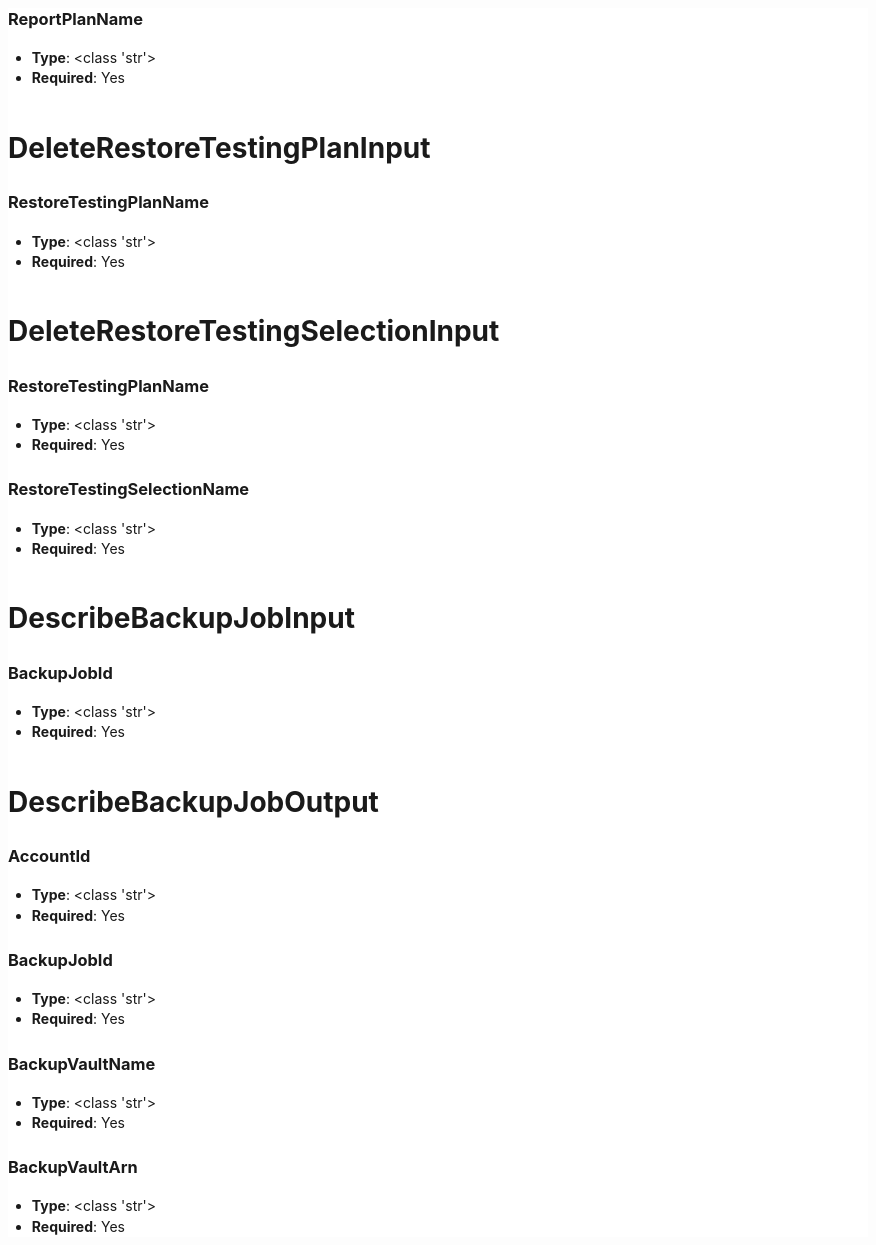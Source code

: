 ### ReportPlanName
- **Type**: <class 'str'>
- **Required**: Yes


# DeleteRestoreTestingPlanInput

### RestoreTestingPlanName
- **Type**: <class 'str'>
- **Required**: Yes


# DeleteRestoreTestingSelectionInput

### RestoreTestingPlanName
- **Type**: <class 'str'>
- **Required**: Yes

### RestoreTestingSelectionName
- **Type**: <class 'str'>
- **Required**: Yes


# DescribeBackupJobInput

### BackupJobId
- **Type**: <class 'str'>
- **Required**: Yes


# DescribeBackupJobOutput

### AccountId
- **Type**: <class 'str'>
- **Required**: Yes

### BackupJobId
- **Type**: <class 'str'>
- **Required**: Yes

### BackupVaultName
- **Type**: <class 'str'>
- **Required**: Yes

### BackupVaultArn
- **Type**: <class 'str'>
- **Required**: Yes
